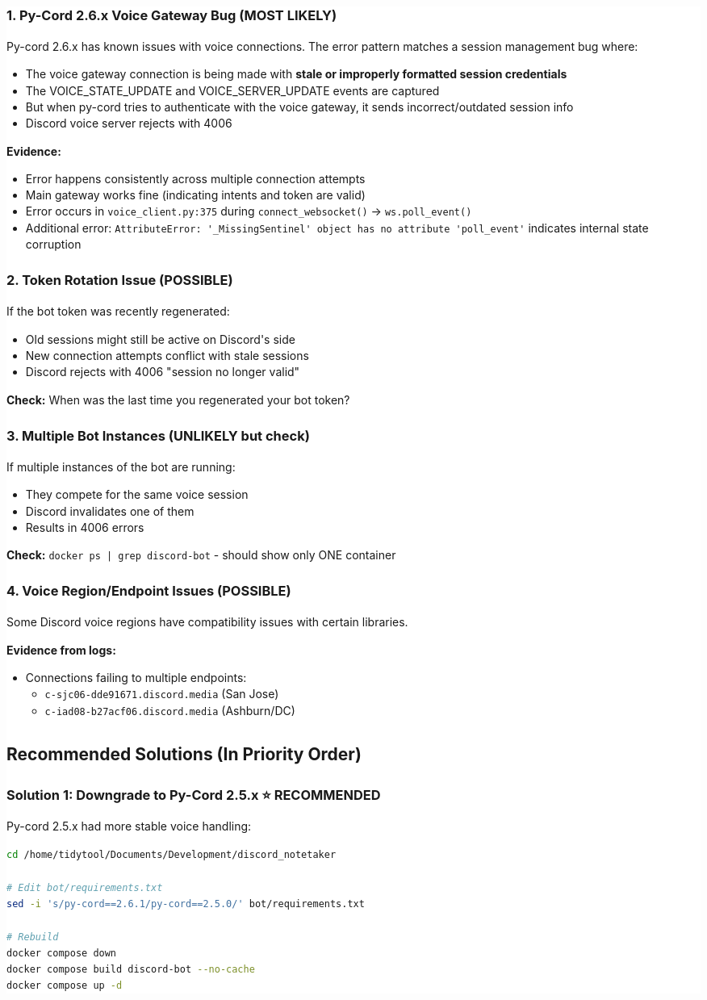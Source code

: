### 1. **Py-Cord 2.6.x Voice Gateway Bug** (MOST LIKELY)

Py-cord 2.6.x has known issues with voice connections. The error pattern matches a session management bug where:
- The voice gateway connection is being made with **stale or improperly formatted session credentials**
- The VOICE_STATE_UPDATE and VOICE_SERVER_UPDATE events are captured
- But when py-cord tries to authenticate with the voice gateway, it sends incorrect/outdated session info
- Discord voice server rejects with 4006

**Evidence:**
- Error happens consistently across multiple connection attempts
- Main gateway works fine (indicating intents and token are valid)
- Error occurs in `voice_client.py:375` during `connect_websocket()` → `ws.poll_event()`
- Additional error: `AttributeError: '_MissingSentinel' object has no attribute 'poll_event'` indicates internal state corruption

### 2. **Token Rotation Issue** (POSSIBLE)

If the bot token was recently regenerated:
- Old sessions might still be active on Discord's side
- New connection attempts conflict with stale sessions
- Discord rejects with 4006 "session no longer valid"

**Check:** When was the last time you regenerated your bot token?

### 3. **Multiple Bot Instances** (UNLIKELY but check)

If multiple instances of the bot are running:
- They compete for the same voice session
- Discord invalidates one of them
- Results in 4006 errors

**Check:** `docker ps | grep discord-bot` - should show only ONE container

### 4. **Voice Region/Endpoint Issues** (POSSIBLE)

Some Discord voice regions have compatibility issues with certain libraries.

**Evidence from logs:**
- Connections failing to multiple endpoints:
  - `c-sjc06-dde91671.discord.media` (San Jose)
  - `c-iad08-b27acf06.discord.media` (Ashburn/DC)

## Recommended Solutions (In Priority Order)

### Solution 1: Downgrade to Py-Cord 2.5.x ⭐ RECOMMENDED

Py-cord 2.5.x had more stable voice handling:

```bash
cd /home/tidytool/Documents/Development/discord_notetaker

# Edit bot/requirements.txt
sed -i 's/py-cord==2.6.1/py-cord==2.5.0/' bot/requirements.txt

# Rebuild
docker compose down
docker compose build discord-bot --no-cache
docker compose up -d
```
